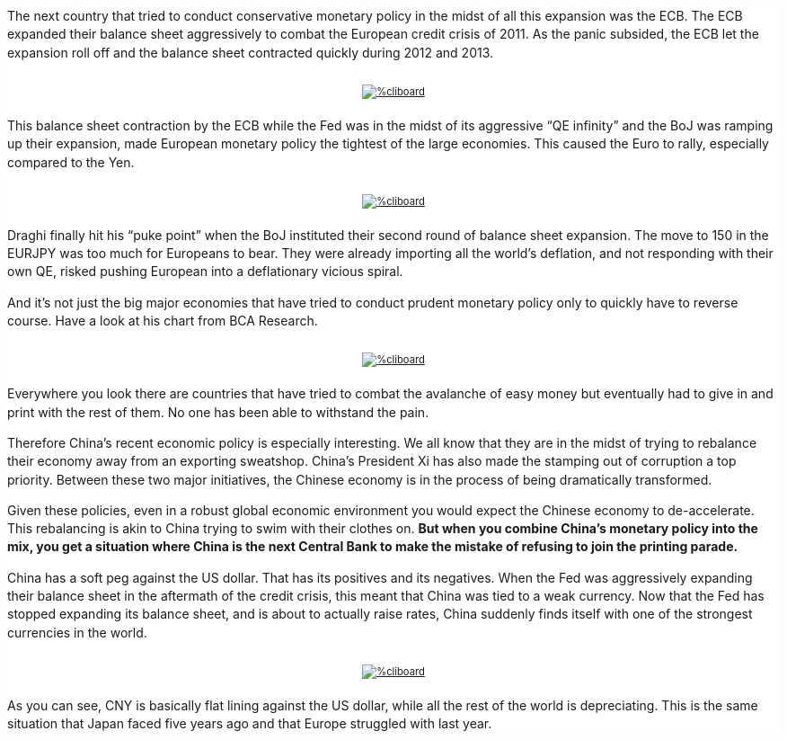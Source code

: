 The next country that tried to conduct conservative monetary policy in the midst of all this expansion was the ECB. The ECB expanded their balance sheet aggressively to combat the European credit crisis of 2011. As the panic subsided, the ECB let the expansion roll off and the balance sheet contracted quickly during 2012 and 2013.

<div style="width: image width px; font-size: 80%; text-align: center;">
  <a href="http://themacrotourist.com/pictures/Azure/ECBMar0515.png"><img class="size-full wp-image-14271" style="padding-top: 1.0em;padding-bottom: 0.5em;" alt="%cliboard" src="http://themacrotourist.com/pictures/Azure/ECBMar0515.png" width="600" height="342" /></a>
</div>

This balance sheet contraction by the ECB while the Fed was in the midst of its aggressive &#8220;QE infinity&#8221; and the BoJ was ramping up their expansion, made European monetary policy the tightest of the large economies. This caused the Euro to rally, especially compared to the Yen.

<div style="width: image width px; font-size: 80%; text-align: center;">
  <a href="http://themacrotourist.com/pictures/Azure/EURJPYMar0515.png"><img class="size-full wp-image-14271" style="padding-top: 1.0em;padding-bottom: 0.5em;" alt="%cliboard" src="http://themacrotourist.com/pictures/Azure/EURJPYMar0515.png" width="600" height="342" /></a>
</div>

Draghi finally hit his &#8220;puke point&#8221; when the BoJ instituted their second round of balance sheet expansion. The move to 150 in the EURJPY was too much for Europeans to bear. They were already importing all the world&#8217;s deflation, and not responding with their own QE, risked pushing European into a deflationary vicious spiral.

And it&#8217;s not just the big major economies that have tried to conduct prudent monetary policy only to quickly have to reverse course. Have a look at his chart from BCA Research.

<div style="width: image width px; font-size: 80%; text-align: center;">
  <a href="http://themacrotourist.com/pictures/Azure/ToosoonMar0515.png"><img class="size-full wp-image-14271" style="padding-top: 1.0em;padding-bottom: 0.5em;" alt="%cliboard" src="http://themacrotourist.com/pictures/Azure/ToosoonMar0515.png" width="300" height="900" /></a>
</div>

Everywhere you look there are countries that have tried to combat the avalanche of easy money but eventually had to give in and print with the rest of them. No one has been able to withstand the pain. 

Therefore China&#8217;s recent economic policy is especially interesting. We all know that they are in the midst of trying to rebalance their economy away from an exporting sweatshop. China&#8217;s President Xi has also made the stamping out of corruption a top priority. Between these two major initiatives, the Chinese economy is in the process of being dramatically transformed.

Given these policies, even in a robust global economic environment you would expect the Chinese economy to de-accelerate. This rebalancing is akin to China trying to swim with their clothes on. **But when you combine China&#8217;s monetary policy into the mix, you get a situation where China is the next Central Bank to make the mistake of refusing to join the printing parade.**

China has a soft peg against the US dollar. That has its positives and its negatives. When the Fed was aggressively expanding their balance sheet in the aftermath of the credit crisis, this meant that China was tied to a weak currency. Now that the Fed has stopped expanding its balance sheet, and is about to actually raise rates, China suddenly finds itself with one of the strongest currencies in the world.

<div style="width: image width px; font-size: 80%; text-align: center;">
  <a href="http://themacrotourist.com/pictures/Azure/CNYMar0515.png"><img class="size-full wp-image-14271" style="padding-top: 1.0em;padding-bottom: 0.5em;" alt="%cliboard" src="http://themacrotourist.com/pictures/Azure/CNYMar0515.png" width="600" height="342" /></a>
</div>

As you can see, CNY is basically flat lining against the US dollar, while all the rest of the world is depreciating. This is the same situation that Japan faced five years ago and that Europe struggled with last year. 
